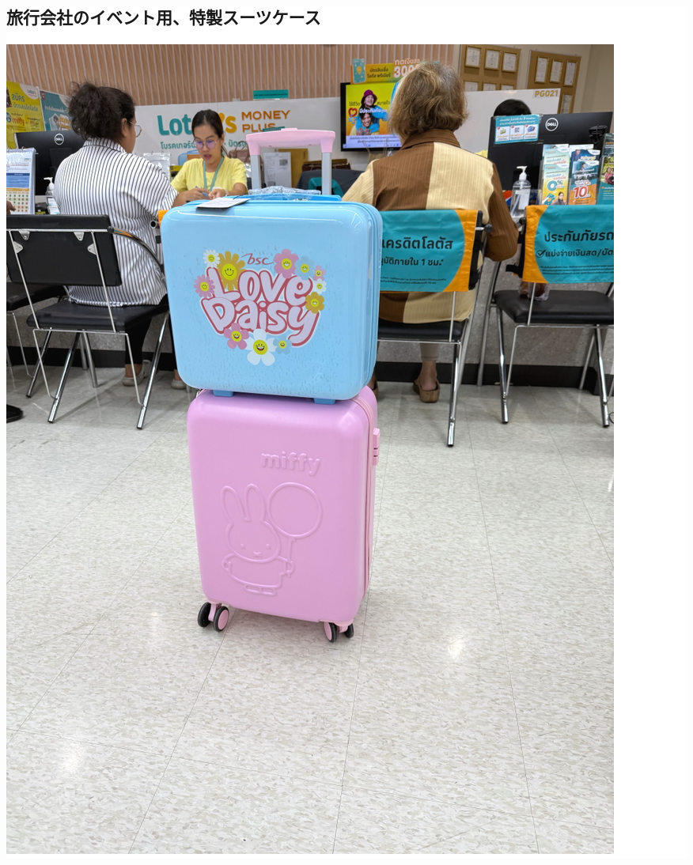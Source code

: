 <h2><span class="yellow">旅行会社のイベント用、特製スーツケース</span></h2>
<a href="20250914_041.JPG" target="_blank"><img src="20250914_041.JPG" alt="サンプル画像" class="responsive-media"></a>